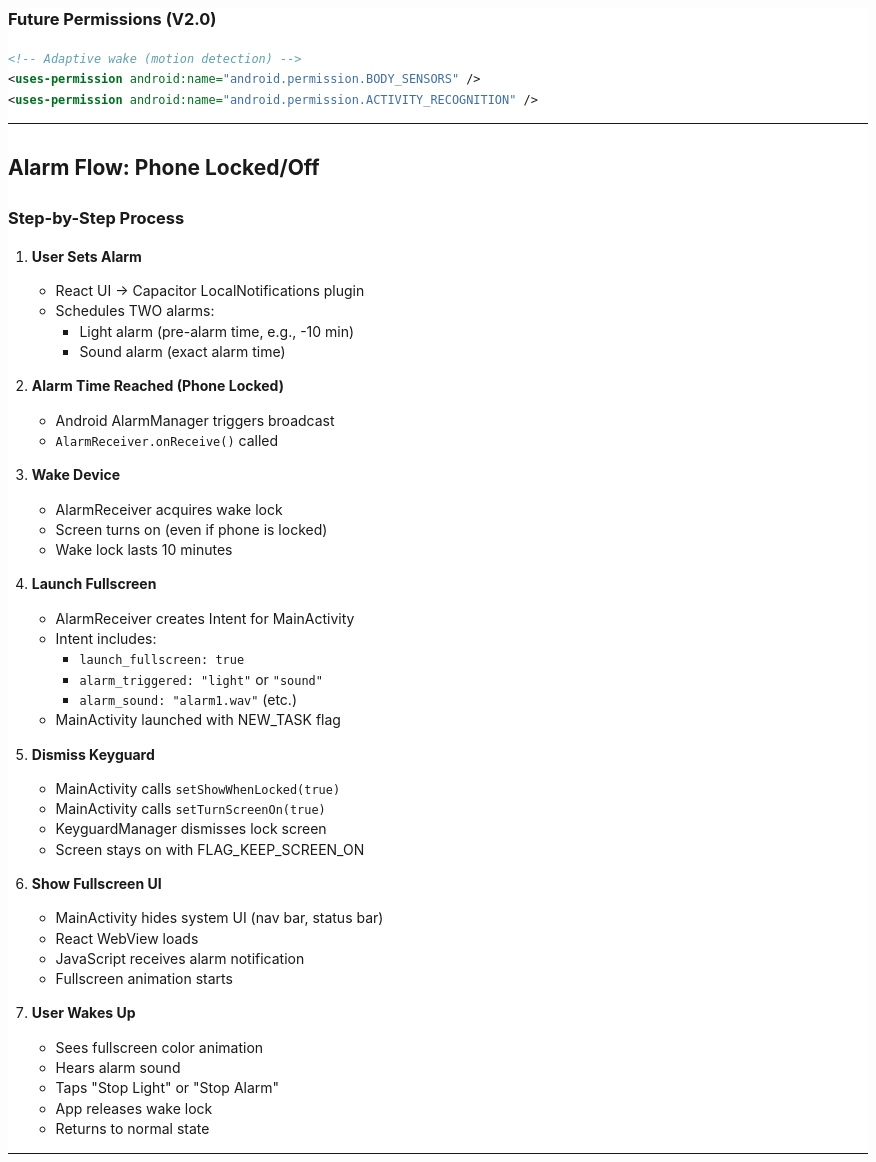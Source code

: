 ### Future Permissions (V2.0)
```xml
<!-- Adaptive wake (motion detection) -->
<uses-permission android:name="android.permission.BODY_SENSORS" />
<uses-permission android:name="android.permission.ACTIVITY_RECOGNITION" />
```

---

## Alarm Flow: Phone Locked/Off

### Step-by-Step Process

1. **User Sets Alarm**
   - React UI → Capacitor LocalNotifications plugin
   - Schedules TWO alarms:
     - Light alarm (pre-alarm time, e.g., -10 min)
     - Sound alarm (exact alarm time)

2. **Alarm Time Reached (Phone Locked)**
   - Android AlarmManager triggers broadcast
   - `AlarmReceiver.onReceive()` called

3. **Wake Device**
   - AlarmReceiver acquires wake lock
   - Screen turns on (even if phone is locked)
   - Wake lock lasts 10 minutes

4. **Launch Fullscreen**
   - AlarmReceiver creates Intent for MainActivity
   - Intent includes:
     - `launch_fullscreen: true`
     - `alarm_triggered: "light"` or `"sound"`
     - `alarm_sound: "alarm1.wav"` (etc.)
   - MainActivity launched with NEW_TASK flag

5. **Dismiss Keyguard**
   - MainActivity calls `setShowWhenLocked(true)`
   - MainActivity calls `setTurnScreenOn(true)`
   - KeyguardManager dismisses lock screen
   - Screen stays on with FLAG_KEEP_SCREEN_ON

6. **Show Fullscreen UI**
   - MainActivity hides system UI (nav bar, status bar)
   - React WebView loads
   - JavaScript receives alarm notification
   - Fullscreen animation starts

7. **User Wakes Up**
   - Sees fullscreen color animation
   - Hears alarm sound
   - Taps "Stop Light" or "Stop Alarm"
   - App releases wake lock
   - Returns to normal state

---